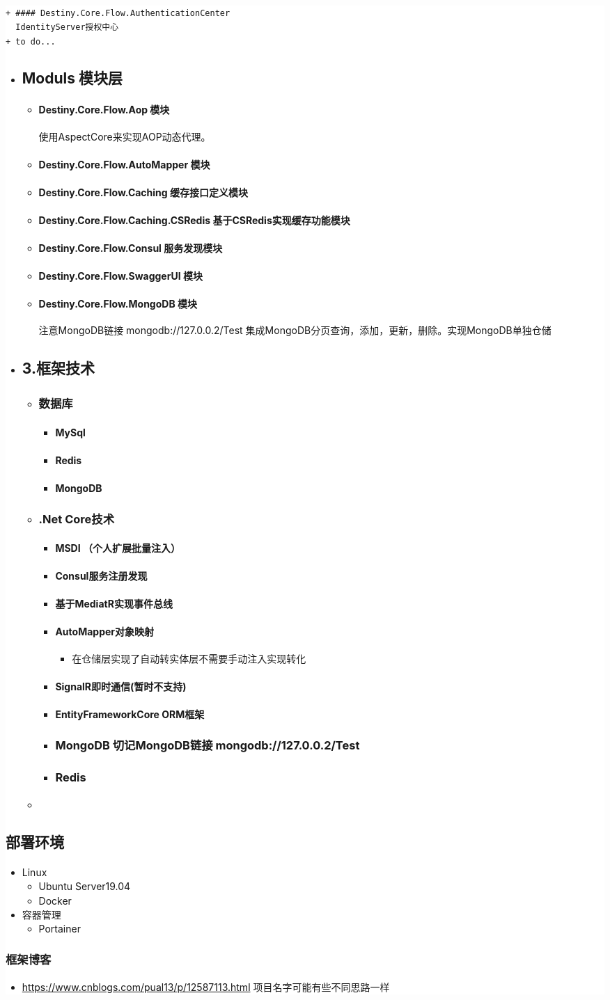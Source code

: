     + #### Destiny.Core.Flow.AuthenticationCenter
      IdentityServer授权中心
    + to do...

  + ## Moduls 模块层

    + #### Destiny.Core.Flow.Aop 模块

      使用AspectCore来实现AOP动态代理。

    + ####  Destiny.Core.Flow.AutoMapper 模块

    + #### Destiny.Core.Flow.Caching  缓存接口定义模块

    + #### Destiny.Core.Flow.Caching.CSRedis 基于CSRedis实现缓存功能模块

    + #### Destiny.Core.Flow.Consul 服务发现模块

    + #### Destiny.Core.Flow.SwaggerUI 模块
    
    + #### Destiny.Core.Flow.MongoDB 模块
      注意MongoDB链接 mongodb://127.0.0.2/Test
      集成MongoDB分页查询，添加，更新，删除。实现MongoDB单独仓储
  
+ ## 3.框架技术

  + ### 数据库

    + #### MySql

    + #### Redis
    
    + #### MongoDB

  + ### .Net Core技术

    + #### MSDI （**个人扩展批量注入**）

    + #### Consul服务注册发现

    + #### 基于MediatR实现事件总线

    + #### AutoMapper对象映射

      + 在仓储层实现了自动转实体层不需要手动注入实现转化

    + #### SignalR即时通信(暂时不支持)

    + #### EntityFrameworkCore ORM框架

    + ### MongoDB 切记MongoDB链接 mongodb://127.0.0.2/Test
    + ### Redis 

  + 

## 部署环境

+ Linux
  + Ubuntu Server19.04
  + Docker
+ 容器管理
  + Portainer

### 框架博客

+ https://www.cnblogs.com/pual13/p/12587113.html 项目名字可能有些不同思路一样

